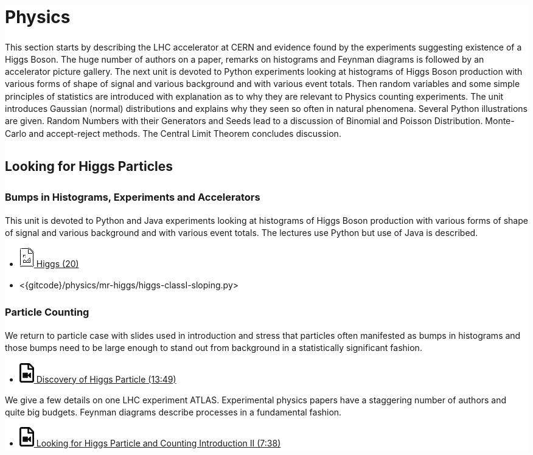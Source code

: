 # Physics

This section starts by describing the LHC accelerator at CERN and
evidence found by the experiments suggesting existence of a Higgs Boson.
The huge number of authors on a paper, remarks on histograms and Feynman
diagrams is followed by an accelerator picture gallery. The next unit is
devoted to Python experiments looking at histograms of Higgs Boson
production with various forms of shape of signal and various background
and with various event totals. Then random variables and some simple
principles of statistics are introduced with explanation as to why they
are relevant to Physics counting experiments. The unit introduces
Gaussian (normal) distributions and explains why they seen so often in
natural phenomena. Several Python illustrations are given. Random
Numbers with their Generators and Seeds lead to a discussion of Binomial
and Poisson Distribution. Monte-Carlo and accept-reject methods. The
Central Limit Theorem concludes discussion.

## Looking for Higgs Particles

### Bumps in Histograms, Experiments and Accelerators

This unit is devoted to Python and Java experiments looking at
histograms of Higgs Boson production with various forms of shape of
signal and various background and with various event totals. The
lectures use Python but use of Java is described.

-   [![Presentation](images/presentation.png)
    Higgs (20)](https://drive.google.com/open?id=0B8936_ytjfjmYXNoM3ZadGR6QlE)

-   <{gitcode}/physics/mr-higgs/higgs-classI-sloping.py>

### Particle Counting

We return to particle case with slides used in introduction and stress
that particles often manifested as bumps in histograms and those bumps
need to be large enough to stand out from background in a statistically
significant fashion.

-   [![Video](images/video.png) Discovery of Higgs Particle
    (13:49)](https://www.youtube.com/watch?v=iaypHlgFyuU)

We give a few details on one LHC experiment ATLAS. Experimental physics
papers have a staggering number of authors and quite big budgets.
Feynman diagrams describe processes in a fundamental fashion.

-   [![Video](images/video.png) Looking for Higgs Particle and Counting Introduction II
    (7:38)](http://youtu.be/UAMzmOgjj7I)
